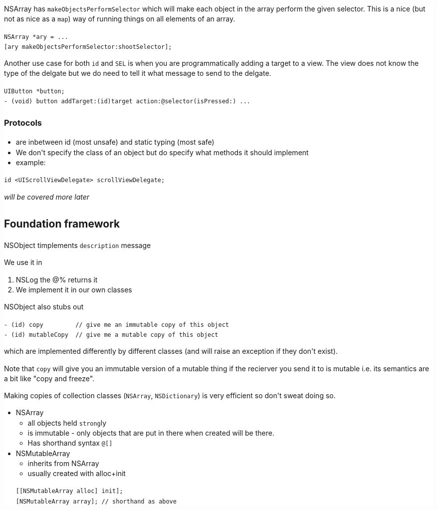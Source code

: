 NSArray has `makeObjectsPerformSelector` which will make each object in the
array perform the given selector. This is a nice (but not as nice as a `map`)
way of running things on all elements of an array.

```objc
NSArray *ary = ...
[ary makeObjectsPerformSelector:shootSelector];
```

Another use case for both `id` and `SEL` is when you are programmatically
adding a target to a view. The view does not know the type of the delgate but
we do need to tell it what message to send to the delgate.

```objc
UIButton *button;
- (void) button addTarget:(id)target action:@selector(isPressed:) ...
```

### Protocols

* are inbetween id (most unsafe) and static typing (most safe)
* We don't specify the class of an object but do specify what methods it should implement
* example:
```
id <UIScrollViewDelegate> scrollViewDelegate;
```

_will be covered more later_

## Foundation framework


NSObject timplements `description` message

We use it in

1. NSLog the @% returns it
2. We implement it in our own classes

NSObject also stubs out

```objc
- (id) copy         // give me an immutable copy of this object
- (id) mutableCopy  // give me a mutable copy of this object
```

which are implemented differently by different classes (and will raise an
exception if they don't exist).

Note that `copy` will give you an immutable version of a mutable thing if the
recierver you send it to is mutable i.e. its semantics are a bit like "copy and freeze".

Making copies of collection classes (`NSArray`, `NSDictionary`) is very
efficient so don't sweat doing so.

* NSArray
    * all objects held `strong`ly
    * is immutable - only objects that are put in there when created will be
      there.
    * Has shorthand syntax `@[]`
* NSMutableArray
    * inherits from NSArray
    * usually created with alloc+init
    ```
    [[NSMutableArray alloc] init];
    [NSMutableArray array]; // shorthand as above
